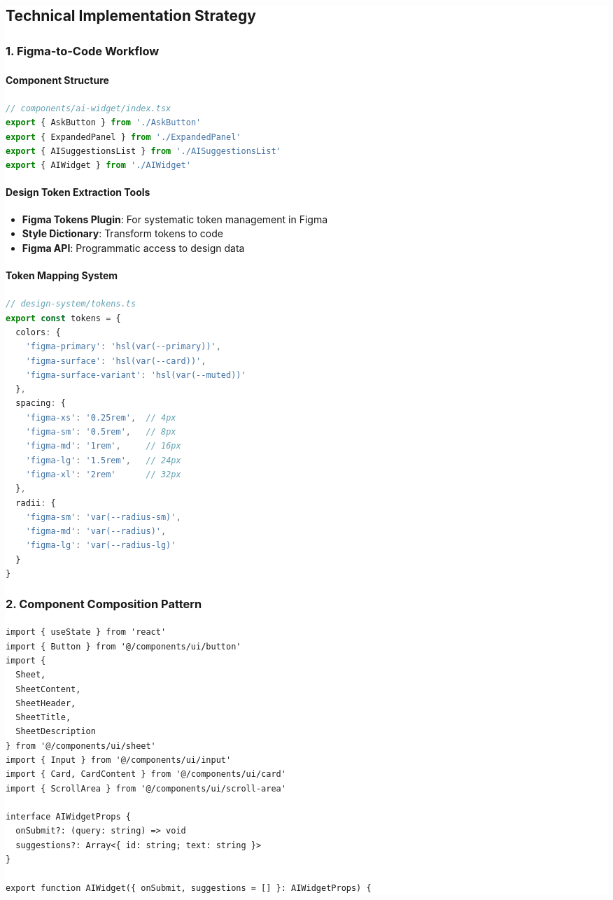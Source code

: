 ## Technical Implementation Strategy

### 1. Figma-to-Code Workflow

#### Component Structure
```typescript
// components/ai-widget/index.tsx
export { AskButton } from './AskButton'
export { ExpandedPanel } from './ExpandedPanel'
export { AISuggestionsList } from './AISuggestionsList'
export { AIWidget } from './AIWidget'
```

#### Design Token Extraction Tools
- **Figma Tokens Plugin**: For systematic token management in Figma
- **Style Dictionary**: Transform tokens to code
- **Figma API**: Programmatic access to design data

#### Token Mapping System
```typescript
// design-system/tokens.ts
export const tokens = {
  colors: {
    'figma-primary': 'hsl(var(--primary))',
    'figma-surface': 'hsl(var(--card))',
    'figma-surface-variant': 'hsl(var(--muted))'
  },
  spacing: {
    'figma-xs': '0.25rem',  // 4px
    'figma-sm': '0.5rem',   // 8px
    'figma-md': '1rem',     // 16px
    'figma-lg': '1.5rem',   // 24px
    'figma-xl': '2rem'      // 32px
  },
  radii: {
    'figma-sm': 'var(--radius-sm)',
    'figma-md': 'var(--radius)',
    'figma-lg': 'var(--radius-lg)'
  }
}
```

### 2. Component Composition Pattern

```tsx
import { useState } from 'react'
import { Button } from '@/components/ui/button'
import { 
  Sheet, 
  SheetContent, 
  SheetHeader, 
  SheetTitle,
  SheetDescription 
} from '@/components/ui/sheet'
import { Input } from '@/components/ui/input'
import { Card, CardContent } from '@/components/ui/card'
import { ScrollArea } from '@/components/ui/scroll-area'

interface AIWidgetProps {
  onSubmit?: (query: string) => void
  suggestions?: Array<{ id: string; text: string }>
}

export function AIWidget({ onSubmit, suggestions = [] }: AIWidgetProps) {
```